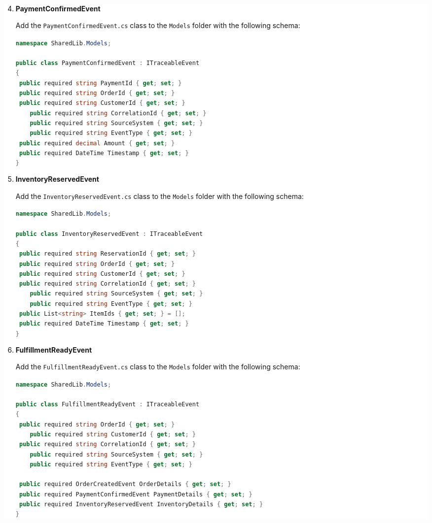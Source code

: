 4. **PaymentConfirmedEvent**

   Add the `PaymentConfirmedEvent.cs` class to the `Models` folder with the following schema:

   ```c#
   namespace SharedLib.Models;
   
   public class PaymentConfirmedEvent : ITraceableEvent
   {
   	public required string PaymentId { get; set; }
   	public required string OrderId { get; set; }
   	public required string CustomerId { get; set; }
       public required string CorrelationId { get; set; }
       public required string SourceSystem { get; set; }
       public required string EventType { get; set; }
   	public required decimal Amount { get; set; }
   	public required DateTime Timestamp { get; set; }
   }
   ```

5. **InventoryReservedEvent**

   Add the `InventoryReservedEvent.cs` class to the `Models` folder with the following schema:

   ```c#
   namespace SharedLib.Models;
   
   public class InventoryReservedEvent : ITraceableEvent
   {
   	public required string ReservationId { get; set; }
   	public required string OrderId { get; set; }
   	public required string CustomerId { get; set; }
   	public required string CorrelationId { get; set; }
       public required string SourceSystem { get; set; }
       public required string EventType { get; set; }
   	public List<string> ItemIds { get; set; } = [];
   	public required DateTime Timestamp { get; set; }
   }
   ```

6. **FulfillmentReadyEvent**

   Add the `FulfillmentReadyEvent.cs` class to the `Models` folder with the following schema:

   ```c#
   namespace SharedLib.Models;
   
   public class FulfillmentReadyEvent : ITraceableEvent
   {
   	public required string OrderId { get; set; }
       public required string CustomerId { get; set; }
   	public required string CorrelationId { get; set; }
       public required string SourceSystem { get; set; }
       public required string EventType { get; set; }
   
   	public required OrderCreatedEvent OrderDetails { get; set; }
   	public required PaymentConfirmedEvent PaymentDetails { get; set; }
   	public required InventoryReservedEvent InventoryDetails { get; set; }
   }
   ```
